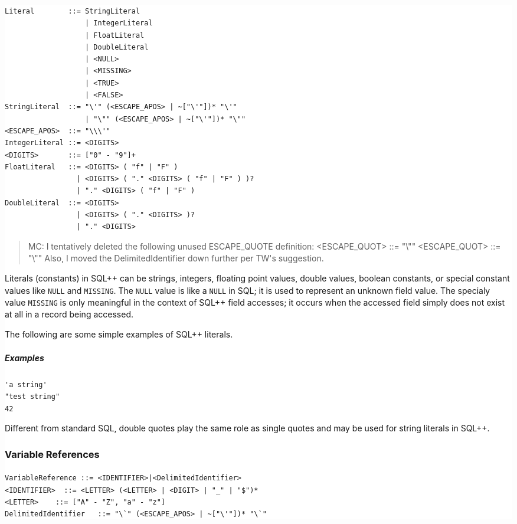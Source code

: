     Literal        ::= StringLiteral
                       | IntegerLiteral
                       | FloatLiteral
                       | DoubleLiteral
                       | <NULL>
                       | <MISSING>
                       | <TRUE>
                       | <FALSE>
    StringLiteral  ::= "\'" (<ESCAPE_APOS> | ~["\'"])* "\'"
                       | "\"" (<ESCAPE_APOS> | ~["\'"])* "\""
    <ESCAPE_APOS>  ::= "\\\'"
    IntegerLiteral ::= <DIGITS>
    <DIGITS>       ::= ["0" - "9"]+
    FloatLiteral   ::= <DIGITS> ( "f" | "F" )
                     | <DIGITS> ( "." <DIGITS> ( "f" | "F" ) )?
                     | "." <DIGITS> ( "f" | "F" )
    DoubleLiteral  ::= <DIGITS>
                     | <DIGITS> ( "." <DIGITS> )?
                     | "." <DIGITS>

> MC: I tentatively deleted the following unused ESCAPE_QUOTE definition: <ESCAPE_QUOT>  ::= "\\\""
> 		<ESCAPE_QUOT>  ::= "\\\""
> Also, I moved the DelimitedIdentifier down further per TW's suggestion.

Literals (constants) in SQL++ can be strings, integers, floating point values, double values, boolean constants, or special constant values like `NULL` and `MISSING`. The `NULL` value is like a `NULL` in SQL; it is used to represent an unknown field value. The specialy value `MISSING` is only meaningful in the context of SQL++ field accesses; it occurs when the accessed field simply does not exist at all in a record being accessed.

The following are some simple examples of SQL++ literals.

##### Examples

    'a string'
    "test string"
    42

Different from standard SQL, double quotes play the same role as single quotes and may be used for string literals in SQL++.

### <a id="Variable_references">Variable References

    VariableReference ::= <IDENTIFIER>|<DelimitedIdentifier>
    <IDENTIFIER>  ::= <LETTER> (<LETTER> | <DIGIT> | "_" | "$")*
    <LETTER>    ::= ["A" - "Z", "a" - "z"]
    DelimitedIdentifier   ::= "\`" (<ESCAPE_APOS> | ~["\'"])* "\`"
